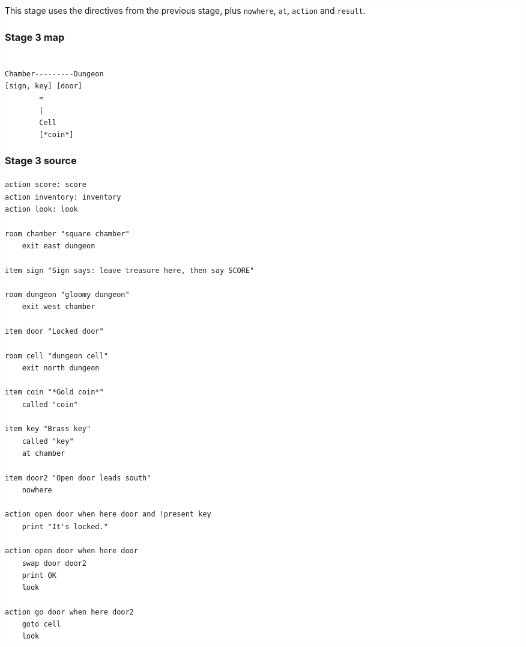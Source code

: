 This stage uses the directives from the previous stage, plus `nowhere`, `at`, `action` and `result`.

### Stage 3 map

```

Chamber---------Dungeon
[sign, key]	[door]
		=
		|
		Cell
		[*coin*]

```

### Stage 3 source

```
action score: score
action inventory: inventory
action look: look

room chamber "square chamber"
	exit east dungeon

item sign "Sign says: leave treasure here, then say SCORE"

room dungeon "gloomy dungeon"
	exit west chamber

item door "Locked door"

room cell "dungeon cell"
	exit north dungeon

item coin "*Gold coin*"
	called "coin"

item key "Brass key"
	called "key"
	at chamber

item door2 "Open door leads south"
	nowhere

action open door when here door and !present key
	print "It's locked."

action open door when here door
	swap door door2
	print OK
	look

action go door when here door2
	goto cell
	look
```
